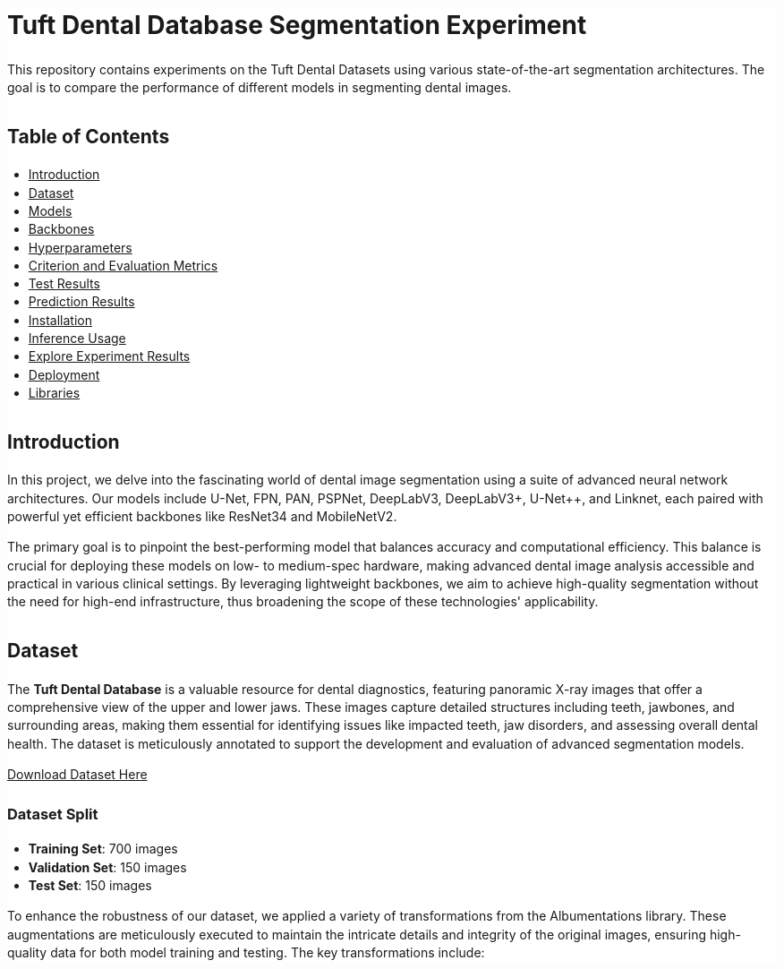 # Tuft Dental Database Segmentation Experiment

This repository contains experiments on the Tuft Dental Datasets using various state-of-the-art segmentation architectures. The goal is to compare the performance of different models in segmenting dental images.

## Table of Contents
- [Introduction](#introduction)
- [Dataset](#dataset)
- [Models](#models)
- [Backbones](#backbones)
- [Hyperparameters](#hyperparameters)
- [Criterion and Evaluation Metrics](#criterion-and-evaluation-metrics)
- [Test Results](#test-results)
- [Prediction Results](#prediction-results)
- [Installation](#installation)
- [Inference Usage](#inference-usage)
- [Explore Experiment Results](#run-tensorboard)
- [Deployment](#deployment)
- [Libraries](#libraries)

## Introduction
In this project, we delve into the fascinating world of dental image segmentation using a suite of advanced neural network architectures. Our models include U-Net, FPN, PAN, PSPNet, DeepLabV3, DeepLabV3+, U-Net++, and Linknet, each paired with powerful yet efficient backbones like ResNet34 and MobileNetV2. 

The primary goal is to pinpoint the best-performing model that balances accuracy and computational efficiency. This balance is crucial for deploying these models on low- to medium-spec hardware, making advanced dental image analysis accessible and practical in various clinical settings. By leveraging lightweight backbones, we aim to achieve high-quality segmentation without the need for high-end infrastructure, thus broadening the scope of these technologies' applicability.

## Dataset
The **Tuft Dental Database** is a valuable resource for dental diagnostics, featuring panoramic X-ray images that offer a comprehensive view of the upper and lower jaws. These images capture detailed structures including teeth, jawbones, and surrounding areas, making them essential for identifying issues like impacted teeth, jaw disorders, and assessing overall dental health. The dataset is meticulously annotated to support the development and evaluation of advanced segmentation models.

[Download Dataset Here](https://tdd.ece.tufts.edu/)

### Dataset Split
- **Training Set**: 700 images
- **Validation Set**: 150 images
- **Test Set**: 150 images

To enhance the robustness of our dataset, we applied a variety of transformations from the Albumentations library. These augmentations are meticulously executed to maintain the intricate details and integrity of the original images, ensuring high-quality data for both model training and testing. The key transformations include:
